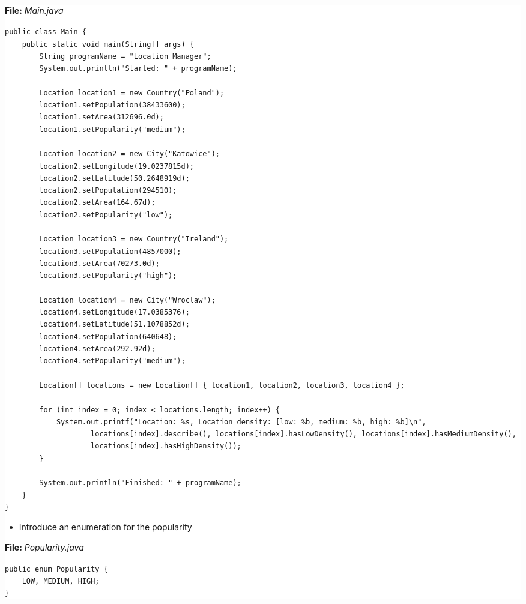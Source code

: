 **File:** *Main.java*
```
public class Main {
    public static void main(String[] args) {
        String programName = "Location Manager";
        System.out.println("Started: " + programName);

        Location location1 = new Country("Poland");
        location1.setPopulation(38433600);
        location1.setArea(312696.0d);
        location1.setPopularity("medium");

        Location location2 = new City("Katowice");
        location2.setLongitude(19.0237815d);
        location2.setLatitude(50.2648919d);
        location2.setPopulation(294510);
        location2.setArea(164.67d);
        location2.setPopularity("low");

        Location location3 = new Country("Ireland");
        location3.setPopulation(4857000);
        location3.setArea(70273.0d);
        location3.setPopularity("high");

        Location location4 = new City("Wroclaw");
        location4.setLongitude(17.0385376);
        location4.setLatitude(51.1078852d);
        location4.setPopulation(640648);
        location4.setArea(292.92d);
        location4.setPopularity("medium");

        Location[] locations = new Location[] { location1, location2, location3, location4 };

        for (int index = 0; index < locations.length; index++) {
            System.out.printf("Location: %s, Location density: [low: %b, medium: %b, high: %b]\n",
                    locations[index].describe(), locations[index].hasLowDensity(), locations[index].hasMediumDensity(),
                    locations[index].hasHighDensity());
        }

        System.out.println("Finished: " + programName);
    }
}
```

* Introduce an enumeration for the popularity

**File:** *Popularity.java*
```
public enum Popularity {
    LOW, MEDIUM, HIGH;
}
```
